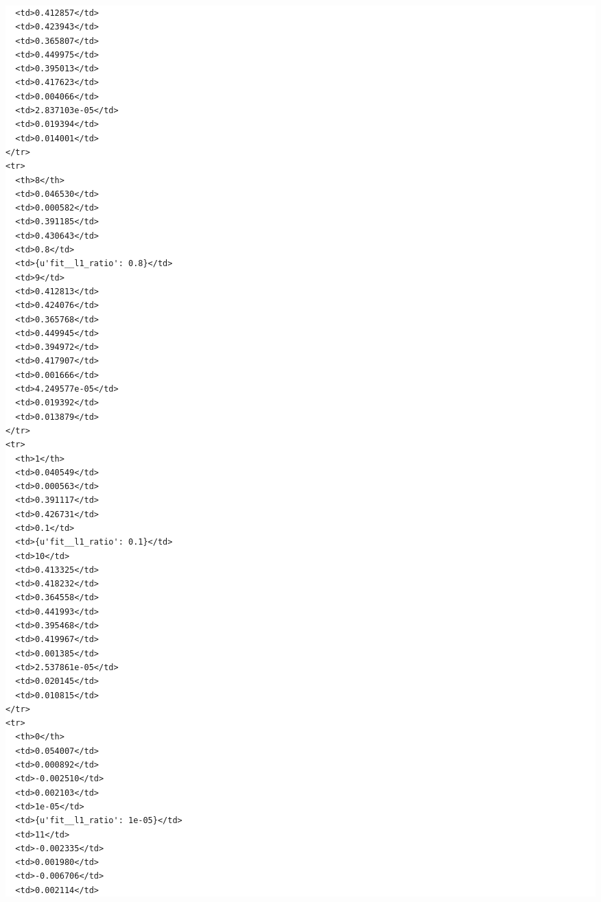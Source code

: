       <td>0.412857</td>
      <td>0.423943</td>
      <td>0.365807</td>
      <td>0.449975</td>
      <td>0.395013</td>
      <td>0.417623</td>
      <td>0.004066</td>
      <td>2.837103e-05</td>
      <td>0.019394</td>
      <td>0.014001</td>
    </tr>
    <tr>
      <th>8</th>
      <td>0.046530</td>
      <td>0.000582</td>
      <td>0.391185</td>
      <td>0.430643</td>
      <td>0.8</td>
      <td>{u'fit__l1_ratio': 0.8}</td>
      <td>9</td>
      <td>0.412813</td>
      <td>0.424076</td>
      <td>0.365768</td>
      <td>0.449945</td>
      <td>0.394972</td>
      <td>0.417907</td>
      <td>0.001666</td>
      <td>4.249577e-05</td>
      <td>0.019392</td>
      <td>0.013879</td>
    </tr>
    <tr>
      <th>1</th>
      <td>0.040549</td>
      <td>0.000563</td>
      <td>0.391117</td>
      <td>0.426731</td>
      <td>0.1</td>
      <td>{u'fit__l1_ratio': 0.1}</td>
      <td>10</td>
      <td>0.413325</td>
      <td>0.418232</td>
      <td>0.364558</td>
      <td>0.441993</td>
      <td>0.395468</td>
      <td>0.419967</td>
      <td>0.001385</td>
      <td>2.537861e-05</td>
      <td>0.020145</td>
      <td>0.010815</td>
    </tr>
    <tr>
      <th>0</th>
      <td>0.054007</td>
      <td>0.000892</td>
      <td>-0.002510</td>
      <td>0.002103</td>
      <td>1e-05</td>
      <td>{u'fit__l1_ratio': 1e-05}</td>
      <td>11</td>
      <td>-0.002335</td>
      <td>0.001980</td>
      <td>-0.006706</td>
      <td>0.002114</td>